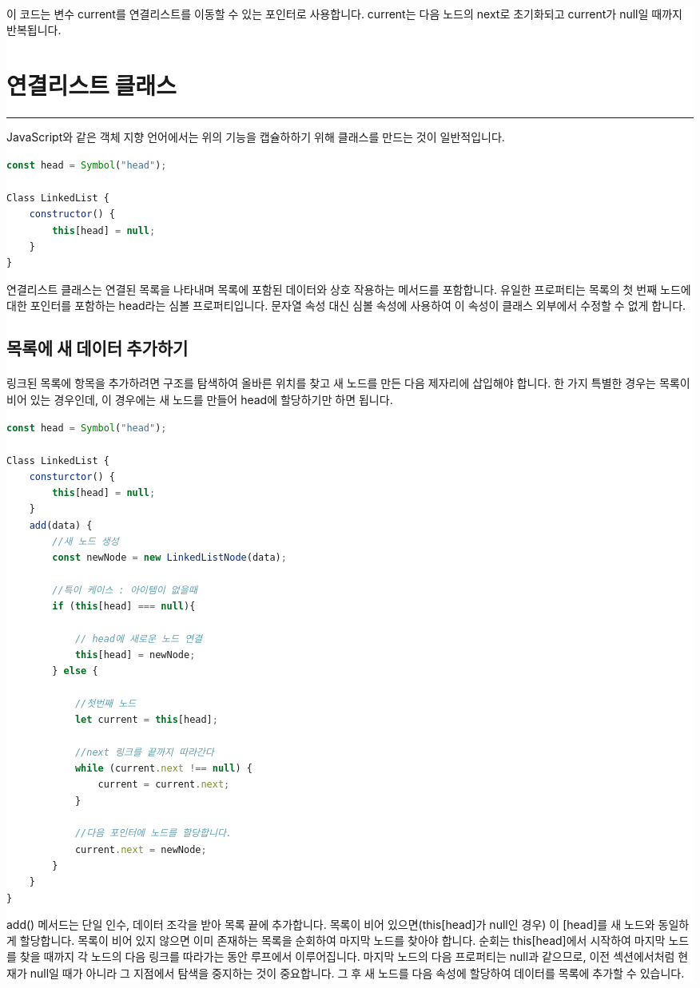 이 코드는 변수 current를 연결리스트를 이동할 수 있는 포인터로 사용합니다. current는 다음 노드의 next로 초기화되고 current가 null일 때까지 반복됩니다.

# 연결리스트 클래스
---
JavaScript와 같은 객체 지향 언어에서는 위의 기능을 캡슐하하기 위해 클래스를 만드는 것이 일반적입니다.

```JavaScript
const head = Symbol("head");

Class LinkedList {
	constructor() {
		this[head] = null;
	}
}
```
연결리스트 클래스는 연결된 목록을 나타내며 목록에 포함된 데이터와 상호 작용하는 메서드를 포함합니다. 유일한 프로퍼티는 목록의 첫 번째 노드에 대한 포인터를 포함하는 head라는 심볼 프로퍼티입니다. 문자열 속성 대신 심볼 속성에 사용하여 이 속성이 클래스 외부에서 수정할 수 없게 합니다.



목록에 새 데이터 추가하기
--

링크된 목록에 항목을 추가하려면 구조를 탐색하여 올바른 위치를 찾고 새 노드를 만든 다음 제자리에 삽입해야 합니다. 한 가지 특별한 경우는 목록이 비어 있는 경우인데, 이 경우에는 새 노드를 만들어 head에 할당하기만 하면 됩니다.

```JavaScript
const head = Symbol("head");

Class LinkedList {
	consturctor() {
		this[head] = null;
	}
	add(data) {
		//새 노드 생성
		const newNode = new LinkedListNode(data);

		//특이 케이스 : 아이템이 없을때
		if (this[head] === null){

			// head에 새로운 노드 연결
			this[head] = newNode;
		} else {

			//첫번째 노드
			let current = this[head];

			//next 링크를 끝까지 따라간다
			while (current.next !== null) {
				current = current.next;
			}
		
			//다음 포인터에 노드를 할당합니다.
			current.next = newNode;
		}
	}
}
```
add() 메서드는 단일 인수, 데이터 조각을 받아 목록 끝에 추가합니다. 목록이 비어 있으면(this[head]가 null인 경우) 이 [head]를 새 노드와 동일하게 할당합니다. 목록이 비어 있지 않으면 이미 존재하는 목록을 순회하여 마지막 노드를 찾아야 합니다. 순회는 this[head]에서 시작하여 마지막 노드를 찾을 때까지 각 노드의 다음 링크를 따라가는 동안 루프에서 이루어집니다. 마지막 노드의 다음 프로퍼티는 null과 같으므로, 이전 섹션에서처럼 현재가 null일 때가 아니라 그 지점에서 탐색을 중지하는 것이 중요합니다. 그 후 새 노드를 다음 속성에 할당하여 데이터를 목록에 추가할 수 있습니다.
